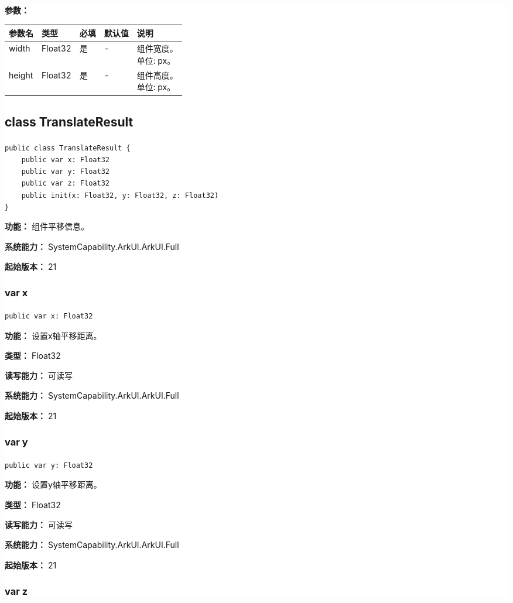 **参数：**

|参数名|类型|必填|默认值|说明|
|:---|:---|:---|:---|:---|
|width|Float32|是|-|组件宽度。<br>单位: px。|
|height|Float32|是|-|组件高度。<br>单位: px。|

## class TranslateResult

```cangjie
public class TranslateResult {
    public var x: Float32
    public var y: Float32
    public var z: Float32
    public init(x: Float32, y: Float32, z: Float32)
}
```

**功能：** 组件平移信息。

**系统能力：** SystemCapability.ArkUI.ArkUI.Full

**起始版本：** 21

### var x

```cangjie
public var x: Float32
```

**功能：** 设置x轴平移距离。

**类型：** Float32

**读写能力：** 可读写

**系统能力：** SystemCapability.ArkUI.ArkUI.Full

**起始版本：** 21

### var y

```cangjie
public var y: Float32
```

**功能：** 设置y轴平移距离。

**类型：** Float32

**读写能力：** 可读写

**系统能力：** SystemCapability.ArkUI.ArkUI.Full

**起始版本：** 21

### var z
